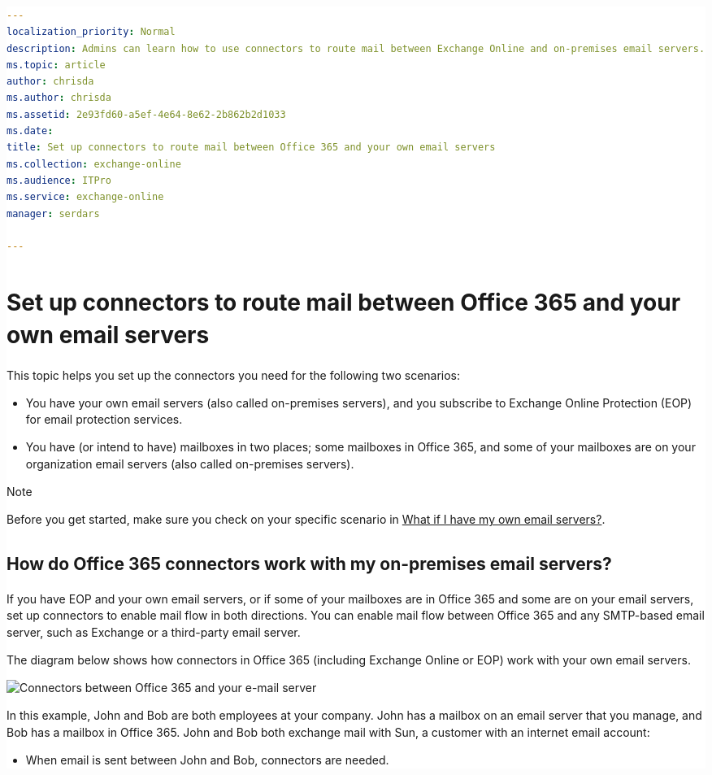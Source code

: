 ```yaml
---
localization_priority: Normal
description: Admins can learn how to use connectors to route mail between Exchange Online and on-premises email servers.
ms.topic: article
author: chrisda
ms.author: chrisda
ms.assetid: 2e93fd60-a5ef-4e64-8e62-2b862b2d1033
ms.date: 
title: Set up connectors to route mail between Office 365 and your own email servers
ms.collection: exchange-online
ms.audience: ITPro
ms.service: exchange-online
manager: serdars

---
```


# Set up connectors to route mail between Office 365 and your own email servers

This topic helps you set up the connectors you need for the following two scenarios:

- You have your own email servers (also called on-premises servers), and you subscribe to Exchange Online Protection (EOP) for email protection services.

- You have (or intend to have) mailboxes in two places; some mailboxes in Office 365, and some of your mailboxes are on your organization email servers (also called on-premises servers).

> [!NOTE]
> Before you get started, make sure you check on your specific scenario in [What if I have my own email servers?](use-connectors-to-configure-mail-flow.md#what-if-i-have-my-own-email-servers).

## How do Office 365 connectors work with my on-premises email servers?

If you have EOP and your own email servers, or if some of your mailboxes are in Office 365 and some are on your email servers, set up connectors to enable mail flow in both directions. You can enable mail flow between Office 365 and any SMTP-based email server, such as Exchange or a third-party email server.

The diagram below shows how connectors in Office 365 (including Exchange Online or EOP) work with your own email servers.

![Connectors between Office 365 and your e-mail server](../../media/0df5ec3d-29c1-4add-9e22-5b0c26bec750.png)

In this example, John and Bob are both employees at your company. John has a mailbox on an email server that you manage, and Bob has a mailbox in Office 365. John and Bob both exchange mail with Sun, a customer with an internet email account:

- When email is sent between John and Bob, connectors are needed.
